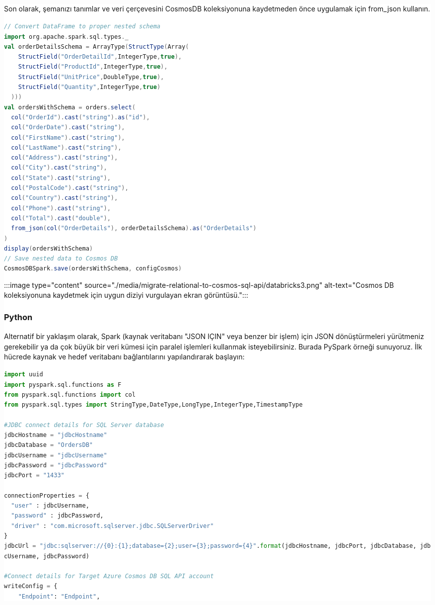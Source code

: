 Son olarak, şemanızı tanımlar ve veri çerçevesini CosmosDB koleksiyonuna kaydetmeden önce uygulamak için from_json kullanın.

```scala
// Convert DataFrame to proper nested schema
import org.apache.spark.sql.types._
val orderDetailsSchema = ArrayType(StructType(Array(
    StructField("OrderDetailId",IntegerType,true),
    StructField("ProductId",IntegerType,true),
    StructField("UnitPrice",DoubleType,true),
    StructField("Quantity",IntegerType,true)
  )))
val ordersWithSchema = orders.select(
  col("OrderId").cast("string").as("id"),
  col("OrderDate").cast("string"),
  col("FirstName").cast("string"),
  col("LastName").cast("string"),
  col("Address").cast("string"),
  col("City").cast("string"),
  col("State").cast("string"),
  col("PostalCode").cast("string"),
  col("Country").cast("string"),
  col("Phone").cast("string"),
  col("Total").cast("double"),
  from_json(col("OrderDetails"), orderDetailsSchema).as("OrderDetails")
)
display(ordersWithSchema)
// Save nested data to Cosmos DB
CosmosDBSpark.save(ordersWithSchema, configCosmos)
```

:::image type="content" source="./media/migrate-relational-to-cosmos-sql-api/databricks3.png" alt-text="Cosmos DB koleksiyonuna kaydetmek için uygun diziyi vurgulayan ekran görüntüsü.":::


### <a name="python"></a>Python

Alternatif bir yaklaşım olarak, Spark (kaynak veritabanı "JSON IÇIN" veya benzer bir işlem) için JSON dönüştürmeleri yürütmeniz gerekebilir ya da çok büyük bir veri kümesi için paralel işlemleri kullanmak isteyebilirsiniz. Burada PySpark örneği sunuyoruz. İlk hücrede kaynak ve hedef veritabanı bağlantılarını yapılandırarak başlayın:

```python
import uuid
import pyspark.sql.functions as F
from pyspark.sql.functions import col
from pyspark.sql.types import StringType,DateType,LongType,IntegerType,TimestampType
 
#JDBC connect details for SQL Server database
jdbcHostname = "jdbcHostname"
jdbcDatabase = "OrdersDB"
jdbcUsername = "jdbcUsername"
jdbcPassword = "jdbcPassword"
jdbcPort = "1433"
 
connectionProperties = {
  "user" : jdbcUsername,
  "password" : jdbcPassword,
  "driver" : "com.microsoft.sqlserver.jdbc.SQLServerDriver"
}
jdbcUrl = "jdbc:sqlserver://{0}:{1};database={2};user={3};password={4}".format(jdbcHostname, jdbcPort, jdbcDatabase, jdbcUsername, jdbcPassword)
 
#Connect details for Target Azure Cosmos DB SQL API account
writeConfig = {
    "Endpoint": "Endpoint",
```
